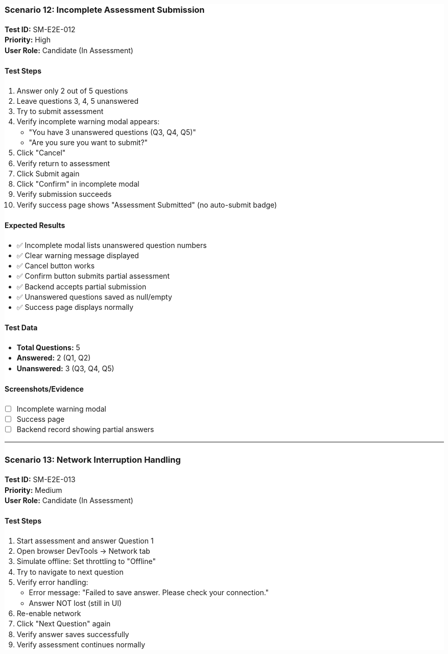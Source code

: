 ### Scenario 12: Incomplete Assessment Submission

**Test ID:** SM-E2E-012  
**Priority:** High  
**User Role:** Candidate (In Assessment)

#### Test Steps
1. Answer only 2 out of 5 questions
2. Leave questions 3, 4, 5 unanswered
3. Try to submit assessment
4. Verify incomplete warning modal appears:
   - "You have 3 unanswered questions (Q3, Q4, Q5)"
   - "Are you sure you want to submit?"
5. Click "Cancel"
6. Verify return to assessment
7. Click Submit again
8. Click "Confirm" in incomplete modal
9. Verify submission succeeds
10. Verify success page shows "Assessment Submitted" (no auto-submit badge)

#### Expected Results
- ✅ Incomplete modal lists unanswered question numbers
- ✅ Clear warning message displayed
- ✅ Cancel button works
- ✅ Confirm button submits partial assessment
- ✅ Backend accepts partial submission
- ✅ Unanswered questions saved as null/empty
- ✅ Success page displays normally

#### Test Data
- **Total Questions:** 5
- **Answered:** 2 (Q1, Q2)
- **Unanswered:** 3 (Q3, Q4, Q5)

#### Screenshots/Evidence
- [ ] Incomplete warning modal
- [ ] Success page
- [ ] Backend record showing partial answers

---

### Scenario 13: Network Interruption Handling

**Test ID:** SM-E2E-013  
**Priority:** Medium  
**User Role:** Candidate (In Assessment)

#### Test Steps
1. Start assessment and answer Question 1
2. Open browser DevTools → Network tab
3. Simulate offline: Set throttling to "Offline"
4. Try to navigate to next question
5. Verify error handling:
   - Error message: "Failed to save answer. Please check your connection."
   - Answer NOT lost (still in UI)
6. Re-enable network
7. Click "Next Question" again
8. Verify answer saves successfully
9. Verify assessment continues normally
